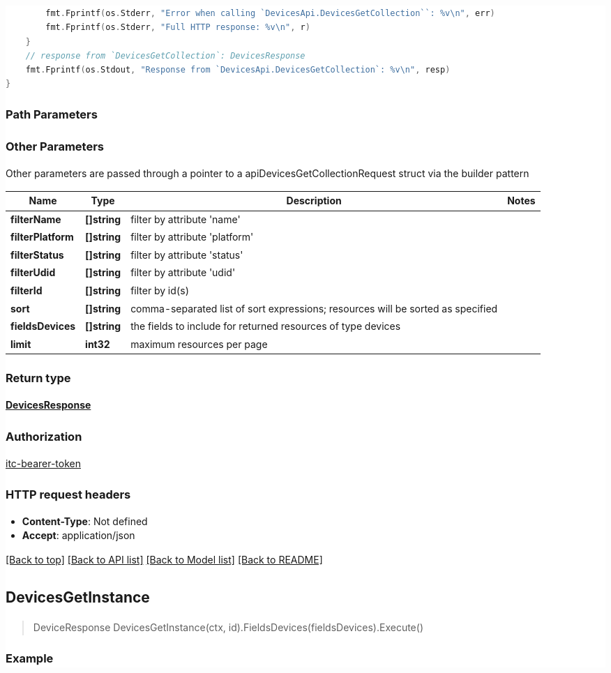 ```go
        fmt.Fprintf(os.Stderr, "Error when calling `DevicesApi.DevicesGetCollection``: %v\n", err)
        fmt.Fprintf(os.Stderr, "Full HTTP response: %v\n", r)
    }
    // response from `DevicesGetCollection`: DevicesResponse
    fmt.Fprintf(os.Stdout, "Response from `DevicesApi.DevicesGetCollection`: %v\n", resp)
}
```

### Path Parameters



### Other Parameters

Other parameters are passed through a pointer to a apiDevicesGetCollectionRequest struct via the builder pattern


Name | Type | Description  | Notes
------------- | ------------- | ------------- | -------------
 **filterName** | **[]string** | filter by attribute &#39;name&#39; | 
 **filterPlatform** | **[]string** | filter by attribute &#39;platform&#39; | 
 **filterStatus** | **[]string** | filter by attribute &#39;status&#39; | 
 **filterUdid** | **[]string** | filter by attribute &#39;udid&#39; | 
 **filterId** | **[]string** | filter by id(s) | 
 **sort** | **[]string** | comma-separated list of sort expressions; resources will be sorted as specified | 
 **fieldsDevices** | **[]string** | the fields to include for returned resources of type devices | 
 **limit** | **int32** | maximum resources per page | 

### Return type

[**DevicesResponse**](DevicesResponse.md)

### Authorization

[itc-bearer-token](../README.md#itc-bearer-token)

### HTTP request headers

- **Content-Type**: Not defined
- **Accept**: application/json

[[Back to top]](#) [[Back to API list]](../README.md#documentation-for-api-endpoints)
[[Back to Model list]](../README.md#documentation-for-models)
[[Back to README]](../README.md)


## DevicesGetInstance

> DeviceResponse DevicesGetInstance(ctx, id).FieldsDevices(fieldsDevices).Execute()



### Example
